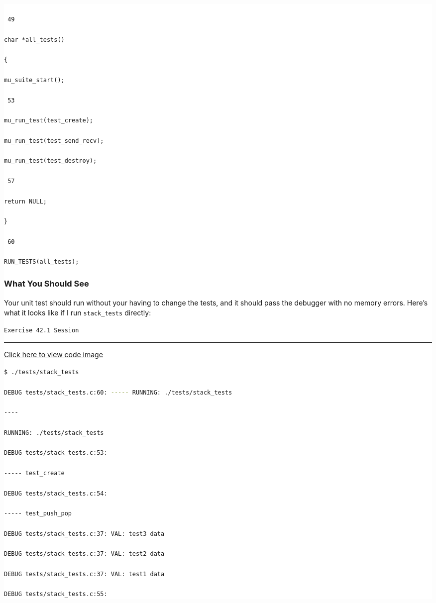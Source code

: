 ```

 49

char *all_tests()

{

mu_suite_start();

 53

mu_run_test(test_create);

mu_run_test(test_send_recv);

mu_run_test(test_destroy);

 57

return NULL;

}

 60

RUN_TESTS(all_tests);
```

### What You Should See

Your unit test should run without your having to change the tests, and it should pass the debugger with no memory errors. Here’s what it looks like if I run `stack_tests` directly:

`Exercise 42.1 Session`

---

[Click here to view code image](https://learning.oreilly.com/library/view/learn-c-the/9780133124385/ch42_images.html#p299pro01a)

```bash
$ ./tests/stack_tests

DEBUG tests/stack_tests.c:60: ----- RUNNING: ./tests/stack_tests

----

RUNNING: ./tests/stack_tests

DEBUG tests/stack_tests.c:53:

----- test_create

DEBUG tests/stack_tests.c:54:

----- test_push_pop

DEBUG tests/stack_tests.c:37: VAL: test3 data

DEBUG tests/stack_tests.c:37: VAL: test2 data

DEBUG tests/stack_tests.c:37: VAL: test1 data

DEBUG tests/stack_tests.c:55:

```
